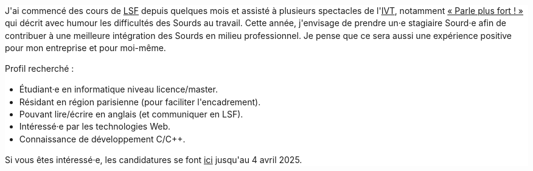 J'ai commencé des cours de [LSF](https://fr.wikipedia.org/wiki/Langue_des_signes_fran%C3%A7aise) depuis quelques mois et assisté à plusieurs spectacles de l'[IVT](https://fr.wikipedia.org/wiki/International_Visual_Theatre), notamment [« Parle plus fort ! »](https://ivt.fr/node/12) qui décrit avec humour les difficultés des Sourds au travail. Cette année, j'envisage de prendre un·e stagiaire Sourd·e afin de contribuer à une meilleure intégration des Sourds en milieu professionnel. Je pense que ce sera aussi une expérience positive pour mon entreprise et pour moi-même.

Profil recherché :
* Étudiant·e en informatique niveau licence/master.
* Résidant en région parisienne (pour faciliter l'encadrement).
* Pouvant lire/écrire en anglais (et communiquer en LSF).
* Intéressé·e par les technologies Web.
* Connaissance de développement C/C++.

Si vous êtes intéressé·e, les candidatures se font [ici](https://www.igalia.com/coding-experience/) jusqu'au 4 avril 2025.

[^1]: Le programme "Coding Experience" d'Igalia ne correspond pas forcément à un stage au sens français du terme. Si vous souhaiteriez en faire un stage conventionné, précisez-le lors de la candidature et nous pourrons trouver une solution.
